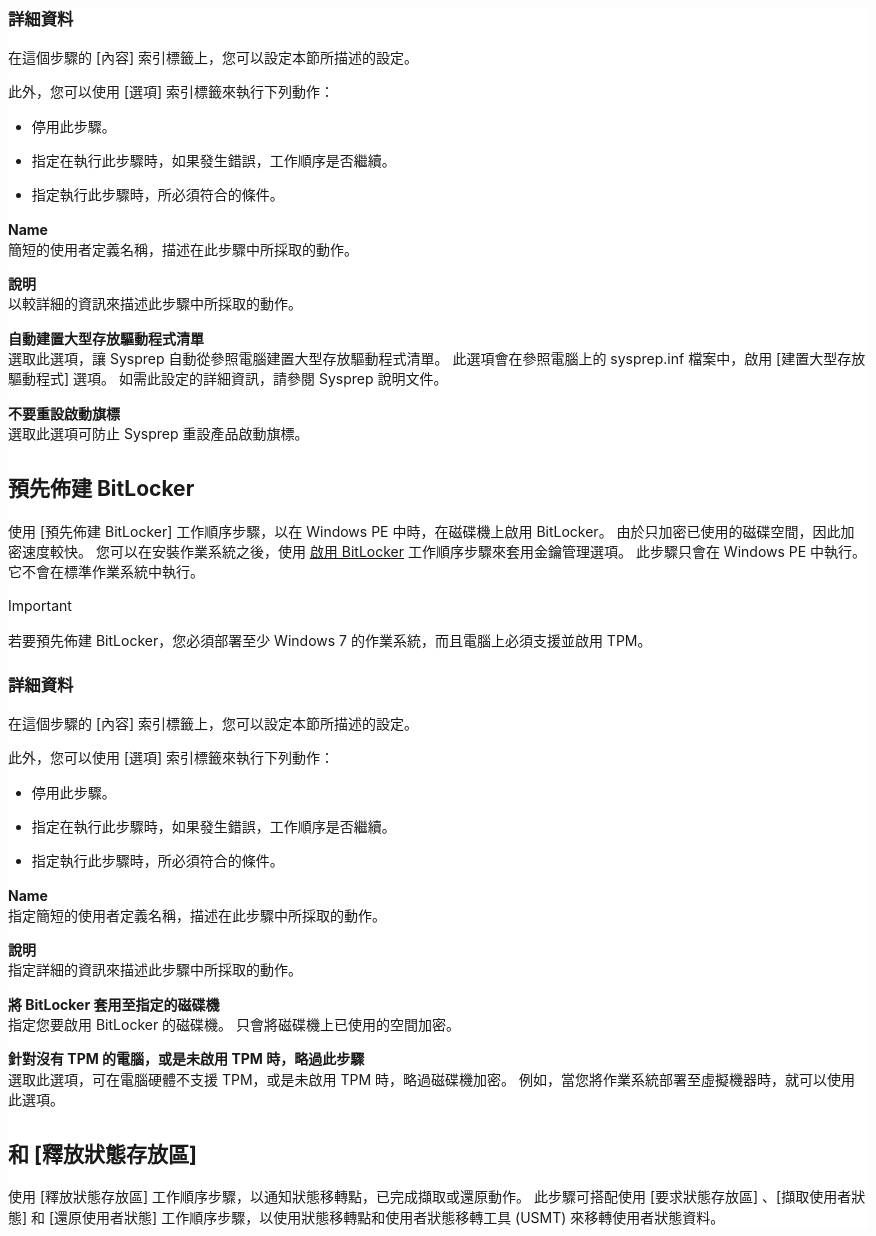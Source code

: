 ### <a name="details"></a>詳細資料  
 在這個步驟的 [內容]  索引標籤上，您可以設定本節所描述的設定。  

 此外，您可以使用 [選項]  索引標籤來執行下列動作：  

-   停用此步驟。  

-   指定在執行此步驟時，如果發生錯誤，工作順序是否繼續。  

-   指定執行此步驟時，所必須符合的條件。  

 **Name**  
 簡短的使用者定義名稱，描述在此步驟中所採取的動作。  

 **說明**  
 以較詳細的資訊來描述此步驟中所採取的動作。  

 **自動建置大型存放驅動程式清單**  
 選取此選項，讓 Sysprep 自動從參照電腦建置大型存放驅動程式清單。 此選項會在參照電腦上的 sysprep.inf 檔案中，啟用 [建置大型存放驅動程式] 選項。 如需此設定的詳細資訊，請參閱 Sysprep 說明文件。  

 **不要重設啟動旗標**  
 選取此選項可防止 Sysprep 重設產品啟動旗標。  

##  <a name="a-namebkmkpreprovisionbitlockera-pre-provision-bitlocker"></a><a name="BKMK_PreProvisionBitLocker"></a> 預先佈建 BitLocker  
 使用 [預先佈建 BitLocker]  工作順序步驟，以在 Windows PE 中時，在磁碟機上啟用 BitLocker。 由於只加密已使用的磁碟空間，因此加密速度較快。 您可以在安裝作業系統之後，使用 [啟用 BitLocker](#BKMK_EnableBitLocker) 工作順序步驟來套用金鑰管理選項。 此步驟只會在 Windows PE 中執行。 它不會在標準作業系統中執行。  

> [!IMPORTANT]  
>  若要預先佈建 BitLocker，您必須部署至少 Windows 7 的作業系統，而且電腦上必須支援並啟用 TPM。  

### <a name="details"></a>詳細資料  
 在這個步驟的 [內容]  索引標籤上，您可以設定本節所描述的設定。  

 此外，您可以使用 [選項]  索引標籤來執行下列動作：  

-   停用此步驟。  

-   指定在執行此步驟時，如果發生錯誤，工作順序是否繼續。  

-   指定執行此步驟時，所必須符合的條件。  

 **Name**  
 指定簡短的使用者定義名稱，描述在此步驟中所採取的動作。  

 **說明**  
 指定詳細的資訊來描述此步驟中所採取的動作。  

 **將 BitLocker 套用至指定的磁碟機**  
 指定您要啟用 BitLocker 的磁碟機。 只會將磁碟機上已使用的空間加密。  

 **針對沒有 TPM 的電腦，或是未啟用 TPM 時，略過此步驟**  
 選取此選項，可在電腦硬體不支援 TPM，或是未啟用 TPM 時，略過磁碟機加密。 例如，當您將作業系統部署至虛擬機器時，就可以使用此選項。  

##  <a name="a-namebkmkreleasestatestorea-release-state-store"></a><a name="BKMK_ReleaseStateStore"></a> 和 [釋放狀態存放區]  
 使用 [釋放狀態存放區]  工作順序步驟，以通知狀態移轉點，已完成擷取或還原動作。 此步驟可搭配使用 [要求狀態存放區] 、[擷取使用者狀態] 和 [還原使用者狀態]  工作順序步驟，以使用狀態移轉點和使用者狀態移轉工具 (USMT) 來移轉使用者狀態資料。  
